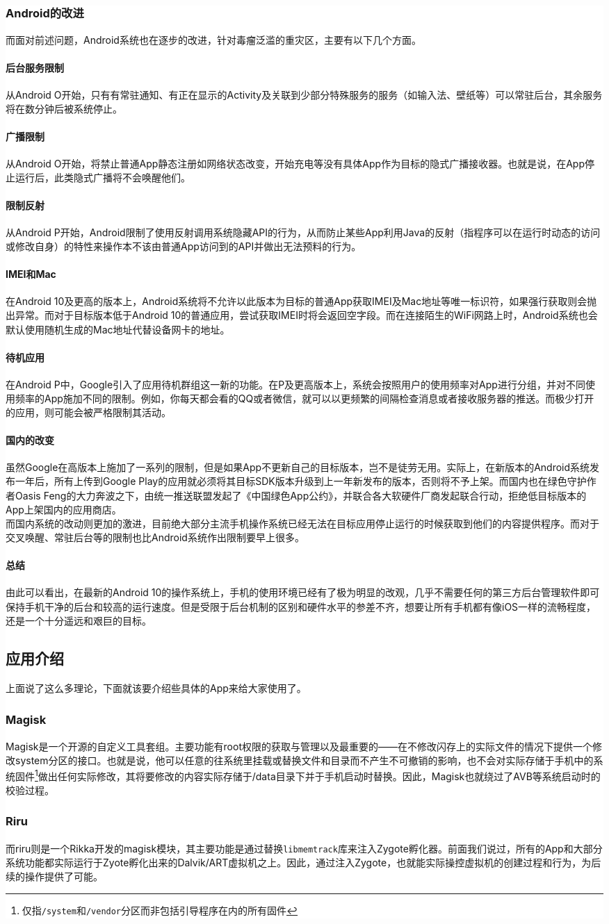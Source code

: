 ### Android的改进

而面对前述问题，Android系统也在逐步的改进，针对毒瘤泛滥的重灾区，主要有以下几个方面。

#### 后台服务限制

从Android O开始，只有有常驻通知、有正在显示的Activity及关联到少部分特殊服务的服务（如输入法、壁纸等）可以常驻后台，其余服务将在数分钟后被系统停止。

#### 广播限制

从Android O开始，将禁止普通App静态注册如网络状态改变，开始充电等没有具体App作为目标的隐式广播接收器。也就是说，在App停止运行后，此类隐式广播将不会唤醒他们。

#### 限制反射

从Android P开始，Android限制了使用反射调用系统隐藏API的行为，从而防止某些App利用Java的反射（指程序可以在运行时动态的访问或修改自身）的特性来操作本不该由普通App访问到的API并做出无法预料的行为。

#### IMEI和Mac

在Android 10及更高的版本上，Android系统将不允许以此版本为目标的普通App获取IMEI及Mac地址等唯一标识符，如果强行获取则会抛出异常。而对于目标版本低于Android 10的普通应用，尝试获取IMEI时将会返回空字段。而在连接陌生的WiFi网路上时，Android系统也会默认使用随机生成的Mac地址代替设备网卡的地址。

#### 待机应用

在Android P中，Google引入了应用待机群组这一新的功能。在P及更高版本上，系统会按照用户的使用频率对App进行分组，并对不同使用频率的App施加不同的限制。例如，你每天都会看的QQ或者微信，就可以以更频繁的间隔检查消息或者接收服务器的推送。而极少打开的应用，则可能会被严格限制其活动。

#### 国内的改变

虽然Google在高版本上施加了一系列的限制，但是如果App不更新自己的目标版本，岂不是徒劳无用。实际上，在新版本的Android系统发布一年后，所有上传到Google Play的应用就必须将其目标SDK版本升级到上一年新发布的版本，否则将不予上架。而国内也在绿色守护作者Oasis Feng的大力奔波之下，由统一推送联盟发起了《中国绿色App公约》，并联合各大软硬件厂商发起联合行动，拒绝低目标版本的App上架国内的应用商店。  
而国内系统的改动则更加的激进，目前绝大部分主流手机操作系统已经无法在目标应用停止运行的时候获取到他们的内容提供程序。而对于交叉唤醒、常驻后台等的限制也比Android系统作出限制要早上很多。

#### 总结

由此可以看出，在最新的Android 10的操作系统上，手机的使用环境已经有了极为明显的改观，几乎不需要任何的第三方后台管理软件即可保持手机干净的后台和较高的运行速度。但是受限于后台机制的区别和硬件水平的参差不齐，想要让所有手机都有像iOS一样的流畅程度，还是一个十分遥远和艰巨的目标。

## 应用介绍

上面说了这么多理论，下面就该要介绍些具体的App来给大家使用了。

### Magisk

Magisk是一个开源的自定义工具套组。主要功能有root权限的获取与管理以及最重要的——在不修改闪存上的实际文件的情况下提供一个修改system分区的接口。也就是说，他可以任意的往系统里挂载或替换文件和目录而不产生不可撤销的影响，也不会对实际存储于手机中的系统固件[^4]做出任何实际修改，其将要修改的内容实际存储于/data目录下并于手机启动时替换。因此，Magisk也就绕过了AVB等系统启动时的校验过程。  
[^4]:仅指`/system`和`/vendor`分区而非包括引导程序在内的所有固件

### Riru

而riru则是一个Rikka开发的magisk模块，其主要功能是通过替换`libmemtrack`库来注入Zygote孵化器。前面我们说过，所有的App和大部分系统功能都实际运行于Zyote孵化出来的Dalvik/ART虚拟机之上。因此，通过注入Zygote，也就能实际操控虚拟机的创建过程和行为，为后续的操作提供了可能。
